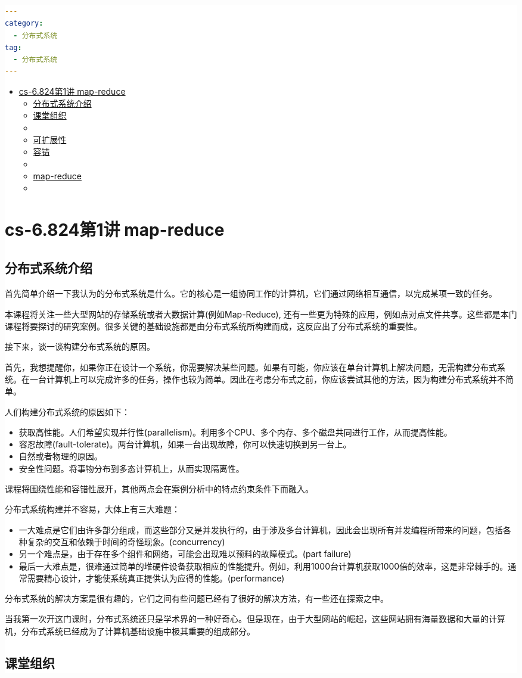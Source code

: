 ```yaml
---
category: 
  - 分布式系统
tag:
  - 分布式系统
---
```


- [cs-6.824第1讲 map-reduce](#cs-6824第1讲-map-reduce)
  - [分布式系统介绍](#分布式系统介绍)
  - [课堂组织](#课堂组织)
  - [](#)
  - [可扩展性](#可扩展性)
  - [容错](#容错)
  - [](#-1)
  - [map-reduce](#map-reduce)
  - [](#-2)

# cs-6.824第1讲 map-reduce

## 分布式系统介绍

首先简单介绍一下我认为的分布式系统是什么。它的核心是一组协同工作的计算机，它们通过网络相互通信，以完成某项一致的任务。

本课程将关注一些大型网站的存储系统或者大数据计算(例如Map-Reduce), 还有一些更为特殊的应用，例如点对点文件共享。这些都是本门课程将要探讨的研究案例。很多关键的基础设施都是由分布式系统所构建而成，这反应出了分布式系统的重要性。

接下来，谈一谈构建分布式系统的原因。

首先，我想提醒你，如果你正在设计一个系统，你需要解决某些问题。如果有可能，你应该在单台计算机上解决问题，无需构建分布式系统。在一台计算机上可以完成许多的任务，操作也较为简单。因此在考虑分布式之前，你应该尝试其他的方法，因为构建分布式系统并不简单。

人们构建分布式系统的原因如下：
- 获取高性能。人们希望实现并行性(parallelism)。利用多个CPU、多个内存、多个磁盘共同进行工作，从而提高性能。
- 容忍故障(fault-tolerate)。两台计算机，如果一台出现故障，你可以快速切换到另一台上。
- 自然或者物理的原因。
- 安全性问题。将事物分布到多态计算机上，从而实现隔离性。

课程将围绕性能和容错性展开，其他两点会在案例分析中的特点约束条件下而融入。

分布式系统构建并不容易，大体上有三大难题：

- 一大难点是它们由许多部分组成，而这些部分又是并发执行的，由于涉及多台计算机，因此会出现所有并发编程所带来的问题，包括各种复杂的交互和依赖于时间的奇怪现象。(concurrency)
- 另一个难点是，由于存在多个组件和网络，可能会出现难以预料的故障模式。(part failure)
- 最后一大难点是，很难通过简单的堆硬件设备获取相应的性能提升。例如，利用1000台计算机获取1000倍的效率，这是非常棘手的。通常需要精心设计，才能使系统真正提供认为应得的性能。(performance)

分布式系统的解决方案是很有趣的，它们之间有些问题已经有了很好的解决方法，有一些还在探索之中。

当我第一次开这门课时，分布式系统还只是学术界的一种好奇心。但是现在，由于大型网站的崛起，这些网站拥有海量数据和大量的计算机，分布式系统已经成为了计算机基础设施中极其重要的组成部分。

## 课堂组织
